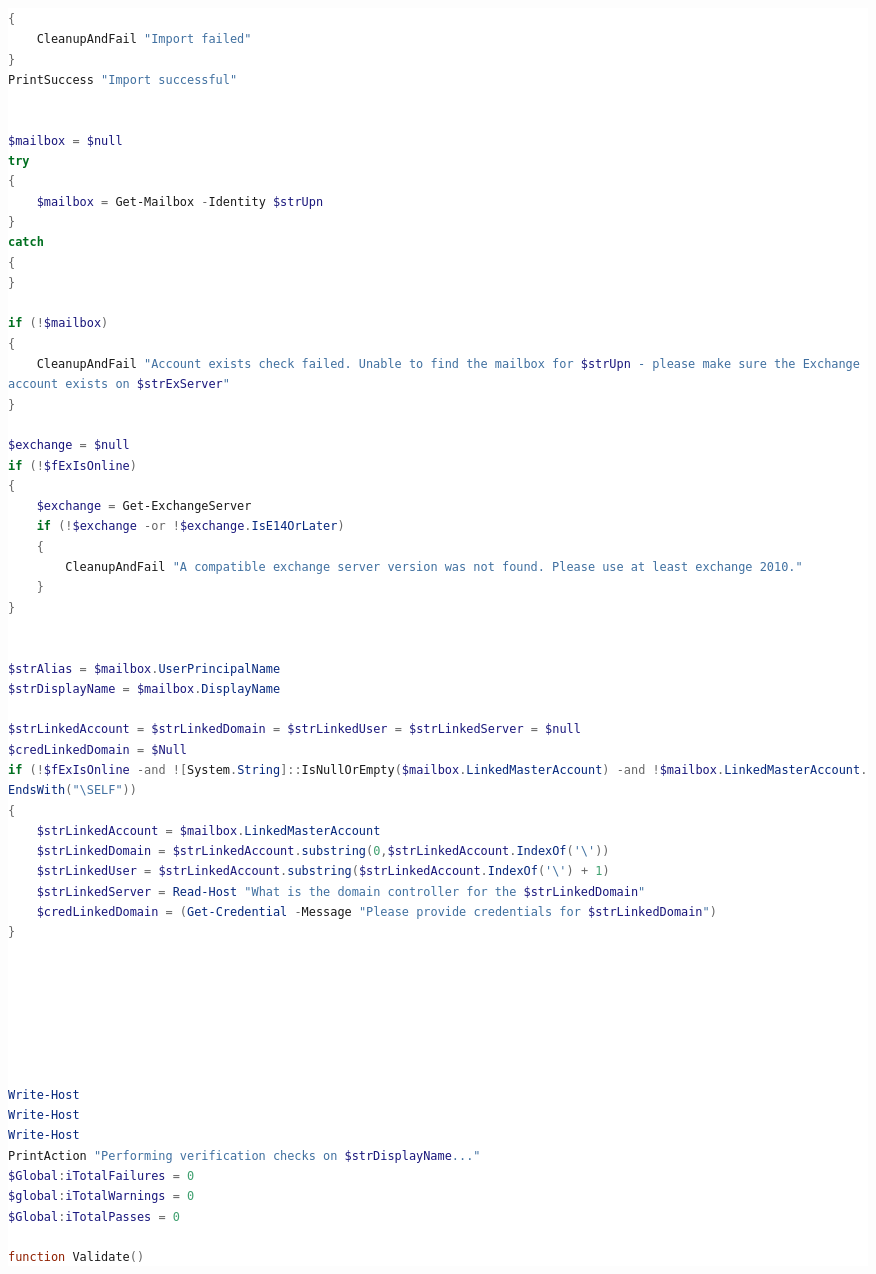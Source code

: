 ```PowerShell
{
    CleanupAndFail "Import failed"
}
PrintSuccess "Import successful"


$mailbox = $null
try
{
    $mailbox = Get-Mailbox -Identity $strUpn
}
catch
{
}

if (!$mailbox)
{
    CleanupAndFail "Account exists check failed. Unable to find the mailbox for $strUpn - please make sure the Exchange account exists on $strExServer"
}

$exchange = $null
if (!$fExIsOnline)
{
    $exchange = Get-ExchangeServer
    if (!$exchange -or !$exchange.IsE14OrLater)
    {
        CleanupAndFail "A compatible exchange server version was not found. Please use at least exchange 2010."
    }
}


$strAlias = $mailbox.UserPrincipalName
$strDisplayName = $mailbox.DisplayName

$strLinkedAccount = $strLinkedDomain = $strLinkedUser = $strLinkedServer = $null
$credLinkedDomain = $Null
if (!$fExIsOnline -and ![System.String]::IsNullOrEmpty($mailbox.LinkedMasterAccount) -and !$mailbox.LinkedMasterAccount.EndsWith("\SELF"))
{
    $strLinkedAccount = $mailbox.LinkedMasterAccount
    $strLinkedDomain = $strLinkedAccount.substring(0,$strLinkedAccount.IndexOf('\'))
    $strLinkedUser = $strLinkedAccount.substring($strLinkedAccount.IndexOf('\') + 1)
    $strLinkedServer = Read-Host "What is the domain controller for the $strLinkedDomain"
    $credLinkedDomain = (Get-Credential -Message "Please provide credentials for $strLinkedDomain")
}







Write-Host
Write-Host
Write-Host
PrintAction "Performing verification checks on $strDisplayName..."
$Global:iTotalFailures = 0
$global:iTotalWarnings = 0
$Global:iTotalPasses = 0

function Validate()
```